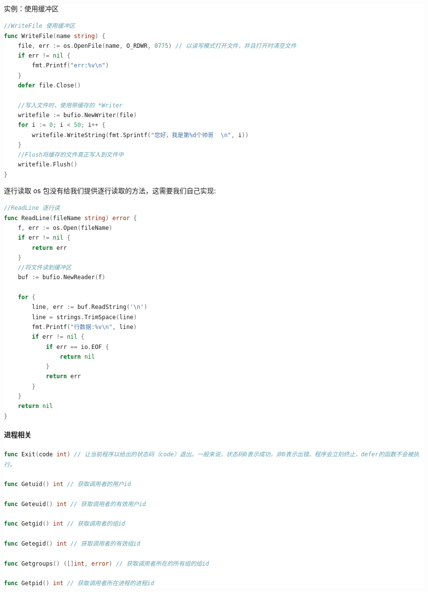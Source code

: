 实例：使用缓冲区

```go
//WriteFile 使用缓冲区
func WriteFile(name string) {
    file, err := os.OpenFile(name, O_RDWR, 0775) // 以读写模式打开文件，并且打开时清空文件
    if err != nil {
        fmt.Printf("err:%v\n")
    }
    defer file.Close()

	//写入文件时，使用带缓存的 *Writer
	writefile := bufio.NewWriter(file)
	for i := 0; i < 50; i++ {
	    writefile.WriteString(fmt.Sprintf("您好，我是第%d个帅哥  \n", i))
	}
	//Flush将缓存的文件真正写入到文件中
	writefile.Flush()
}
```

逐行读取
os 包没有给我们提供逐行读取的方法，这需要我们自己实现:

```go
//ReadLine 逐行读
func ReadLine(fileName string) error {
    f, err := os.Open(fileName)
    if err != nil {
        return err
    }
    //将文件读到缓冲区
    buf := bufio.NewReader(f)

	for {
	    line, err := buf.ReadString('\n')
	    line = strings.TrimSpace(line)
	    fmt.Printf("行数据:%v\n", line)
	    if err != nil {
	        if err == io.EOF {
	            return nil
	        }
	        return err
	    }
	}
	return nil
}
```

#### 进程相关

```go
func Exit(code int) // 让当前程序以给出的状态码（code）退出。一般来说，状态码0表示成功，非0表示出错。程序会立刻终止，defer的函数不会被执行。

func Getuid() int // 获取调用者的用户id

func Geteuid() int // 获取调用者的有效用户id

func Getgid() int // 获取调用者的组id

func Getegid() int // 获取调用者的有效组id

func Getgroups() ([]int, error) // 获取调用者所在的所有组的组id

func Getpid() int // 获取调用者所在进程的进程id

```